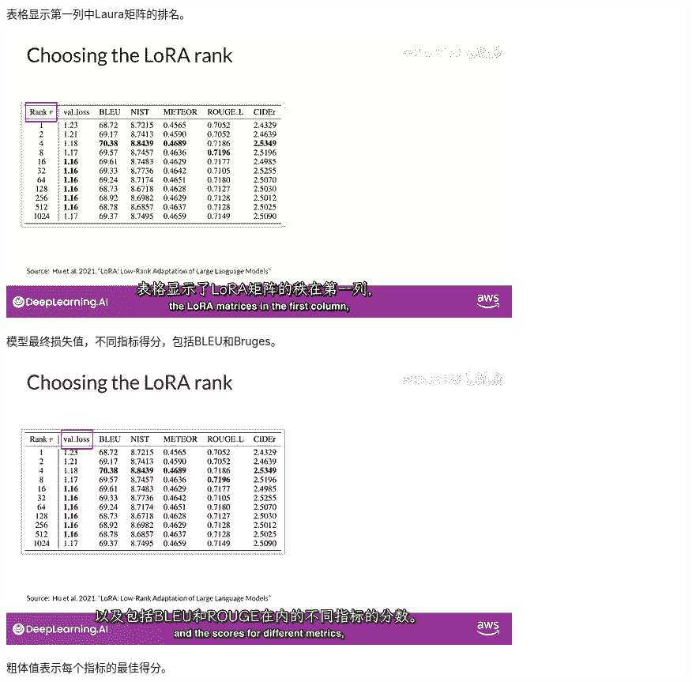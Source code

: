 表格显示第一列中Laura矩阵的排名。

![](img/e0306186e53379df61c553760759c5b0_102.png)

模型最终损失值，不同指标得分，包括BLEU和Bruges。

![](img/e0306186e53379df61c553760759c5b0_104.png)

粗体值表示每个指标的最佳得分。
